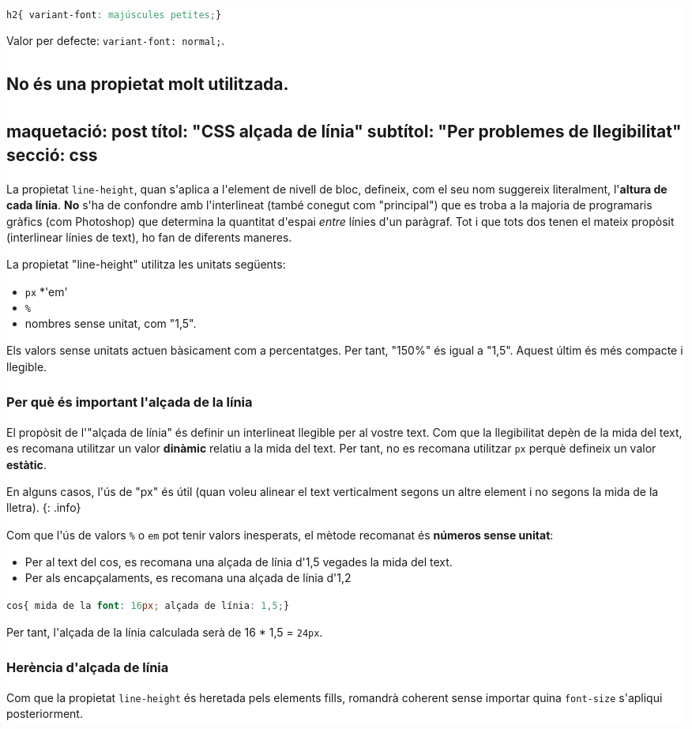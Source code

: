 ```css
h2{ variant-font: majúscules petites;}
```

Valor per defecte: `variant-font: normal;`.

No és una propietat molt utilitzada.
---
maquetació: post
títol: "CSS <strong>alçada de línia</strong>"
subtítol: "Per problemes de <strong>llegibilitat</strong>"
secció: css
---

La propietat `line-height`, quan s'aplica a l'element de nivell de bloc, defineix, com el seu nom suggereix literalment, l'**altura de cada línia**. **No** s'ha de confondre amb l'interlineat (també conegut com "principal") que es troba a la majoria de programaris gràfics (com Photoshop) que determina la quantitat d'espai _entre_ línies d'un paràgraf. Tot i que tots dos tenen el mateix propòsit (interlinear línies de text), ho fan de diferents maneres.

La propietat "line-height" utilitza les unitats següents:

* `px`
*'em'
* `%`
* nombres sense unitat, com "1,5".

Els valors sense unitats actuen bàsicament com a percentatges. Per tant, "150%" és igual a "1,5". Aquest últim és més compacte i llegible.

### Per què és important l'alçada de la línia

El propòsit de l'"alçada de línia" és definir un interlineat llegible per al vostre text. Com que la llegibilitat depèn de la mida del text, es recomana utilitzar un valor **dinàmic** relatiu a la mida del text. Per tant, no es recomana utilitzar `px` perquè defineix un valor **estàtic**.

En alguns casos, l'ús de "px" és útil (quan voleu alinear el text verticalment segons un altre element i no segons la mida de la lletra).
{: .info}

Com que l'ús de valors `%` o `em` pot tenir valors inesperats, el mètode recomanat és **números sense unitat**:

* Per al text del cos, es recomana una alçada de línia d'1,5 vegades la mida del text.
* Per als encapçalaments, es recomana una alçada de línia d'1,2

```css
cos{ mida de la font: 16px; alçada de línia: 1,5;}
```

Per tant, l'alçada de la línia calculada serà de 16 * 1,5 = `24px`.

### Herència d'alçada de línia

Com que la propietat `line-height` és heretada pels elements fills, romandrà coherent sense importar quina `font-size` s'apliqui posteriorment.
